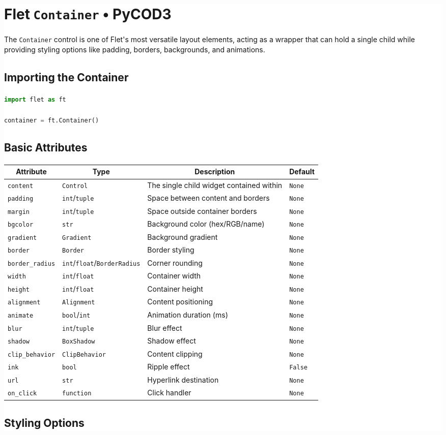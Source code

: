 # Flet `Container` &bull; PyCOD3

The `Container` control is one of Flet's most versatile layout elements, acting as a wrapper that can hold a single child while providing styling options like padding, borders, backgrounds, and animations.

## Importing the Container
```python
import flet as ft

container = ft.Container()
```

## Basic Attributes

| Attribute | Type | Description | Default |
|-----------|------|-------------|---------|
| `content` | `Control` | The single child widget contained within | `None` |
| `padding` | `int`/`tuple` | Space between content and borders | `None` |
| `margin` | `int`/`tuple` | Space outside container borders | `None` |
| `bgcolor` | `str` | Background color (hex/RGB/name) | `None` |
| `gradient` | `Gradient` | Background gradient | `None` |
| `border` | `Border` | Border styling | `None` |
| `border_radius` | `int`/`float`/`BorderRadius` | Corner rounding | `None` |
| `width` | `int`/`float` | Container width | `None` |
| `height` | `int`/`float` | Container height | `None` |
| `alignment` | `Alignment` | Content positioning | `None` |
| `animate` | `bool`/`int` | Animation duration (ms) | `None` |
| `blur` | `int`/`tuple` | Blur effect | `None` |
| `shadow` | `BoxShadow` | Shadow effect | `None` |
| `clip_behavior` | `ClipBehavior` | Content clipping | `None` |
| `ink` | `bool` | Ripple effect | `False` |
| `url` | `str` | Hyperlink destination | `None` |
| `on_click` | `function` | Click handler | `None` |

## Styling Options
